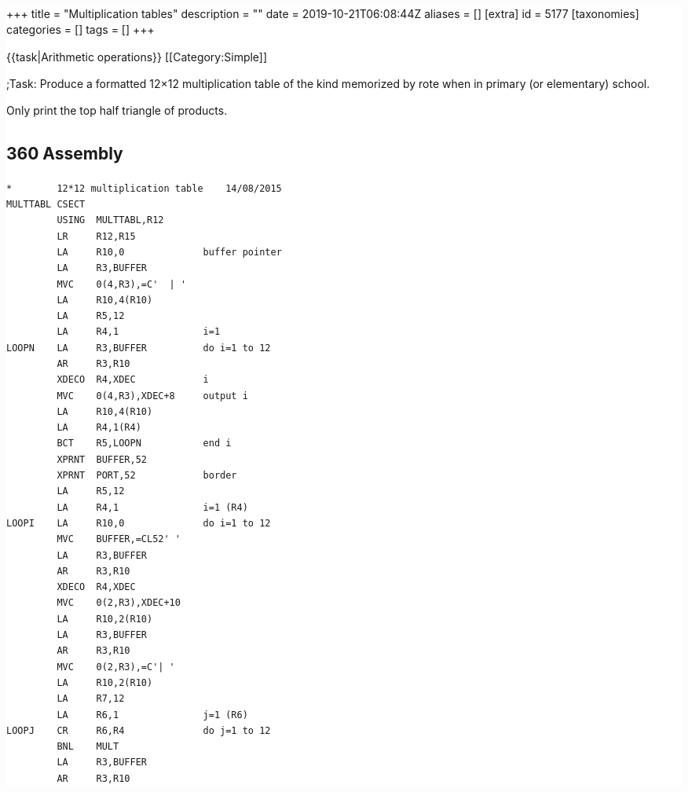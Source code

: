 +++
title = "Multiplication tables"
description = ""
date = 2019-10-21T06:08:44Z
aliases = []
[extra]
id = 5177
[taxonomies]
categories = []
tags = []
+++

{{task|Arithmetic operations}} 
[[Category:Simple]]

;Task:
Produce a formatted   12&times;12   multiplication table of the kind memorized by rote when in primary (or elementary) school.


Only print the top half triangle of products.




## 360 Assembly


```360asm
*        12*12 multiplication table    14/08/2015
MULTTABL CSECT
         USING  MULTTABL,R12
         LR     R12,R15
         LA     R10,0              buffer pointer
         LA     R3,BUFFER
         MVC    0(4,R3),=C'  | '
         LA     R10,4(R10)
         LA     R5,12
         LA     R4,1               i=1
LOOPN    LA     R3,BUFFER          do i=1 to 12
         AR     R3,R10
         XDECO  R4,XDEC            i
         MVC    0(4,R3),XDEC+8     output i
         LA     R10,4(R10)
         LA     R4,1(R4)
         BCT    R5,LOOPN           end i
         XPRNT  BUFFER,52
         XPRNT  PORT,52            border
         LA     R5,12
         LA     R4,1               i=1 (R4)
LOOPI    LA     R10,0              do i=1 to 12
         MVC    BUFFER,=CL52' '
         LA     R3,BUFFER
         AR     R3,R10
         XDECO  R4,XDEC
         MVC    0(2,R3),XDEC+10
         LA     R10,2(R10)
         LA     R3,BUFFER
         AR     R3,R10
         MVC    0(2,R3),=C'| '
         LA     R10,2(R10)
         LA     R7,12
         LA     R6,1               j=1 (R6)
LOOPJ    CR     R6,R4              do j=1 to 12
         BNL    MULT
         LA     R3,BUFFER
         AR     R3,R10
```